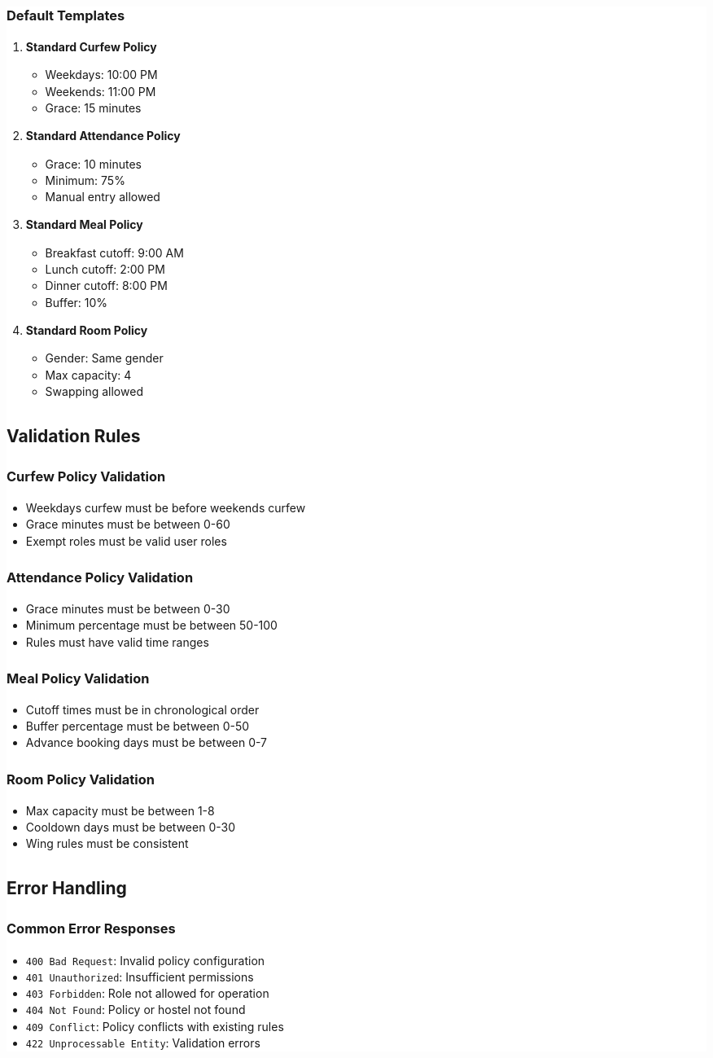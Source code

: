 ### Default Templates
1. **Standard Curfew Policy**
   - Weekdays: 10:00 PM
   - Weekends: 11:00 PM
   - Grace: 15 minutes

2. **Standard Attendance Policy**
   - Grace: 10 minutes
   - Minimum: 75%
   - Manual entry allowed

3. **Standard Meal Policy**
   - Breakfast cutoff: 9:00 AM
   - Lunch cutoff: 2:00 PM
   - Dinner cutoff: 8:00 PM
   - Buffer: 10%

4. **Standard Room Policy**
   - Gender: Same gender
   - Max capacity: 4
   - Swapping allowed

## Validation Rules

### Curfew Policy Validation
- Weekdays curfew must be before weekends curfew
- Grace minutes must be between 0-60
- Exempt roles must be valid user roles

### Attendance Policy Validation
- Grace minutes must be between 0-30
- Minimum percentage must be between 50-100
- Rules must have valid time ranges

### Meal Policy Validation
- Cutoff times must be in chronological order
- Buffer percentage must be between 0-50
- Advance booking days must be between 0-7

### Room Policy Validation
- Max capacity must be between 1-8
- Cooldown days must be between 0-30
- Wing rules must be consistent

## Error Handling

### Common Error Responses
- `400 Bad Request`: Invalid policy configuration
- `401 Unauthorized`: Insufficient permissions
- `403 Forbidden`: Role not allowed for operation
- `404 Not Found`: Policy or hostel not found
- `409 Conflict`: Policy conflicts with existing rules
- `422 Unprocessable Entity`: Validation errors
